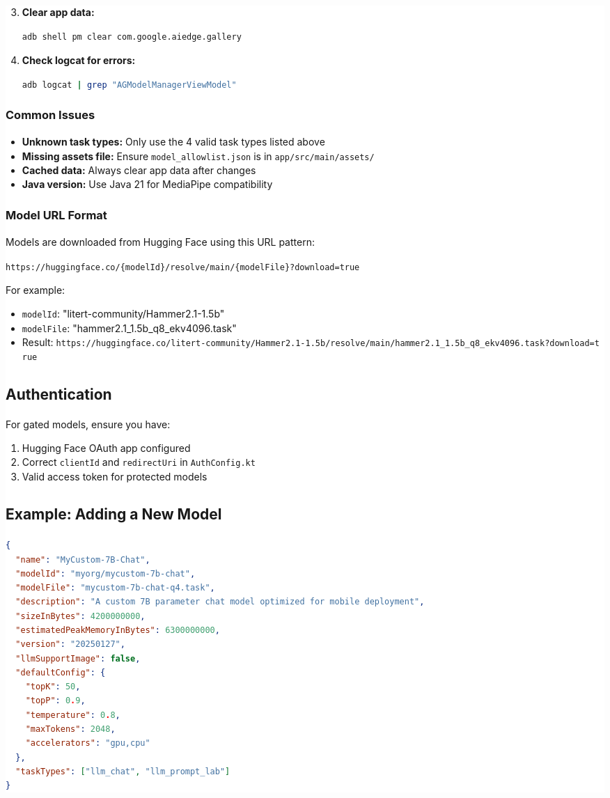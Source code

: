3. **Clear app data:**
   ```bash
   adb shell pm clear com.google.aiedge.gallery
   ```

4. **Check logcat for errors:**
   ```bash
   adb logcat | grep "AGModelManagerViewModel"
   ```

### Common Issues

- **Unknown task types:** Only use the 4 valid task types listed above
- **Missing assets file:** Ensure `model_allowlist.json` is in `app/src/main/assets/`
- **Cached data:** Always clear app data after changes
- **Java version:** Use Java 21 for MediaPipe compatibility

### Model URL Format

Models are downloaded from Hugging Face using this URL pattern:
```
https://huggingface.co/{modelId}/resolve/main/{modelFile}?download=true
```

For example:
- `modelId`: "litert-community/Hammer2.1-1.5b"  
- `modelFile`: "hammer2.1_1.5b_q8_ekv4096.task"
- Result: `https://huggingface.co/litert-community/Hammer2.1-1.5b/resolve/main/hammer2.1_1.5b_q8_ekv4096.task?download=true`

## Authentication

For gated models, ensure you have:
1. Hugging Face OAuth app configured
2. Correct `clientId` and `redirectUri` in `AuthConfig.kt`
3. Valid access token for protected models

## Example: Adding a New Model

```json
{
  "name": "MyCustom-7B-Chat",
  "modelId": "myorg/mycustom-7b-chat", 
  "modelFile": "mycustom-7b-chat-q4.task",
  "description": "A custom 7B parameter chat model optimized for mobile deployment",
  "sizeInBytes": 4200000000,
  "estimatedPeakMemoryInBytes": 6300000000,
  "version": "20250127",
  "llmSupportImage": false,
  "defaultConfig": {
    "topK": 50,
    "topP": 0.9, 
    "temperature": 0.8,
    "maxTokens": 2048,
    "accelerators": "gpu,cpu"
  },
  "taskTypes": ["llm_chat", "llm_prompt_lab"]
}
```
